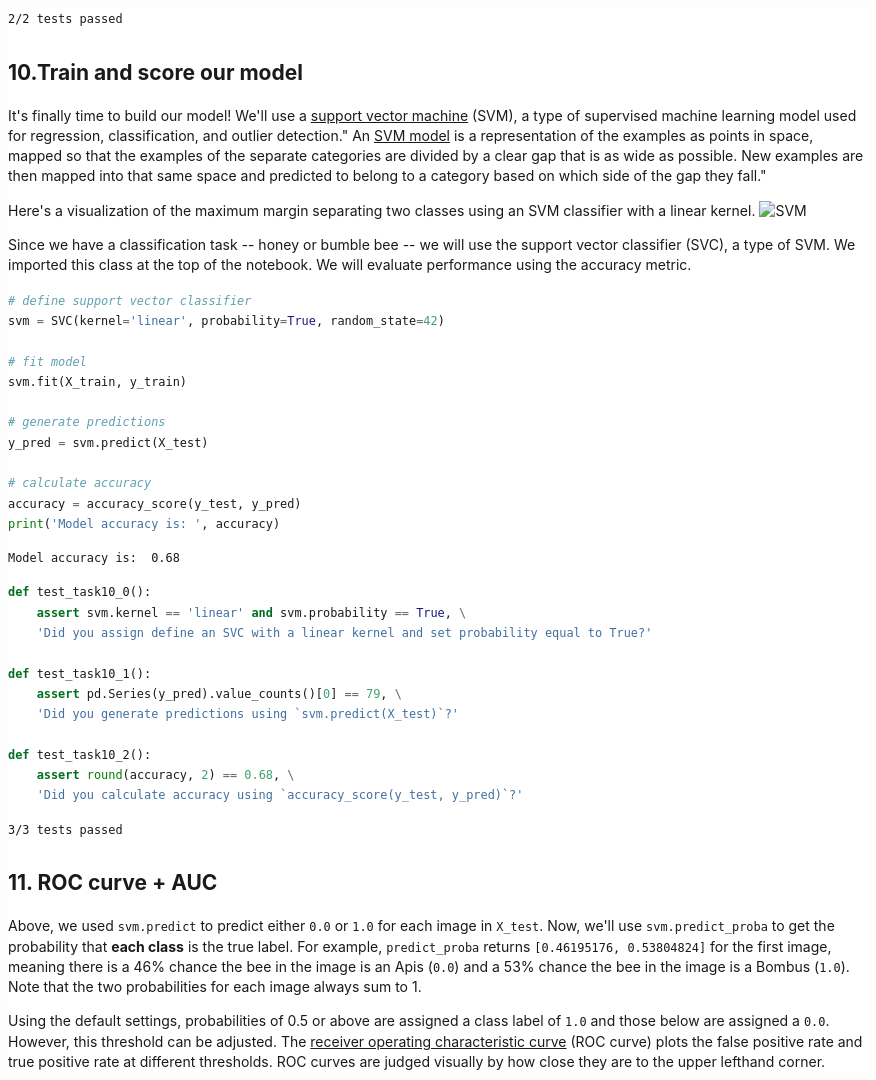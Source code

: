     2/2 tests passed

## 10.Train and score our model
<p>It's finally time to build our model! We'll use a <a href="http://scikit-learn.org/stable/modules/svm.html">support vector machine</a> (SVM), a type of supervised machine learning model used for regression, classification, and outlier detection." An <a href="https://en.wikipedia.org/wiki/Support_vector_machine">SVM model</a> is a representation of the examples as points in space, mapped so that the examples of the separate categories are divided by a clear gap that is as wide as possible. New examples are then mapped into that same space and predicted to belong to a category based on which side of the gap they fall."</p>
<p>Here's a visualization of the maximum margin separating two classes using an SVM classifier with a linear kernel.
<img src="https://assets.datacamp.com/production/project_412/img/svm_cropped.png" alt="SVM"></p>
<p>Since we have a classification task -- honey or bumble bee -- we will use the support vector classifier (SVC), a type of SVM. We imported this class at the top of the notebook. We will evaluate performance using the accuracy metric.</p>

```python
# define support vector classifier
svm = SVC(kernel='linear', probability=True, random_state=42)

# fit model
svm.fit(X_train, y_train)

# generate predictions
y_pred = svm.predict(X_test)

# calculate accuracy
accuracy = accuracy_score(y_test, y_pred)
print('Model accuracy is: ', accuracy)
```

    Model accuracy is:  0.68

```python
def test_task10_0():
    assert svm.kernel == 'linear' and svm.probability == True, \
    'Did you assign define an SVC with a linear kernel and set probability equal to True?'
    
def test_task10_1():
    assert pd.Series(y_pred).value_counts()[0] == 79, \
    'Did you generate predictions using `svm.predict(X_test)`?'
    
def test_task10_2():
    assert round(accuracy, 2) == 0.68, \
    'Did you calculate accuracy using `accuracy_score(y_test, y_pred)`?'
```

    3/3 tests passed

## 11. ROC curve + AUC
<p>Above, we used <code>svm.predict</code> to predict either <code>0.0</code> or <code>1.0</code> for each image in <code>X_test</code>. Now, we'll use <code>svm.predict_proba</code> to get the probability that <strong>each class</strong> is the true label. For example, <code>predict_proba</code> returns <code>[0.46195176, 0.53804824]</code> for the first image, meaning there is a 46% chance the bee in the image is an Apis (<code>0.0</code>) and a 53% chance the bee in the image is a Bombus (<code>1.0</code>). Note that the two probabilities for each image always sum to 1. </p>
<p>Using the default settings, probabilities of 0.5 or above are assigned a class label of <code>1.0</code> and those below are assigned a <code>0.0</code>. However, this threshold can be adjusted. The <a href="https://en.wikipedia.org/wiki/Receiver_operating_characteristic">receiver operating characteristic curve</a> (ROC curve) plots the false positive rate and true positive rate at different thresholds. ROC curves are judged visually by how close they are to the upper lefthand corner. </p>